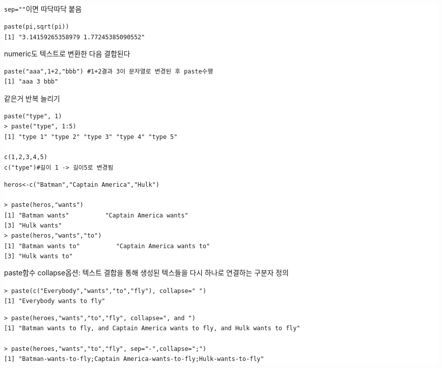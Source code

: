 `sep=""`이면 따닥따닥 붙음

```
paste(pi,sqrt(pi))
[1] "3.14159265358979 1.77245385090552"
```



numeric도 텍스트로 변환한 다음 결합된다

```
paste("aaa",1+2,"bbb") #1+2결과 3이 문자열로 변경된 후 paste수행
[1] "aaa 3 bbb"
```



같은거 반복 늘리기

```
paste("type", 1)
> paste("type", 1:5)
[1] "type 1" "type 2" "type 3" "type 4" "type 5"

c(1,2,3,4,5)
c("type")#길이 1 -> 길이5로 변경됨 
```



```
heros<-c("Batman","Captain America","Hulk")

> paste(heros,"wants")
[1] "Batman wants"          "Captain America wants"
[3] "Hulk wants" 
> paste(heros,"wants","to")
[1] "Batman wants to"          "Captain America wants to"
[3] "Hulk wants to"  
```



paste함수 collapse옵션: 텍스트 결합을 통해 생성된 텍스들을 다시 하나로 연결하는 구분자 정의 

```
> paste(c("Everybody","wants","to","fly"), collapse=" ")
[1] "Everybody wants to fly"
```



```
> paste(heroes,"wants","to","fly", collapse=", and ")
[1] "Batman wants to fly, and Captain America wants to fly, and Hulk wants to fly"

> paste(heroes,"wants","to","fly", sep="-",collapse=";")
[1] "Batman-wants-to-fly;Captain America-wants-to-fly;Hulk-wants-to-fly"
```


